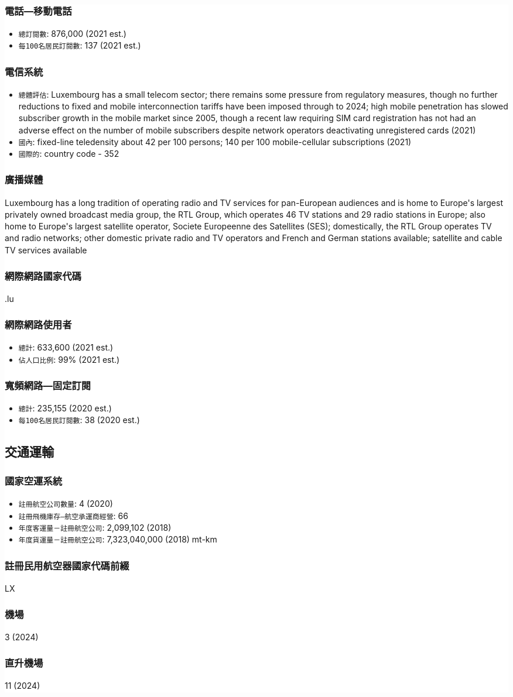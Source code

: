 ### 電話—移動電話
- `總訂閱數`: 876,000 (2021 est.)
- `每100名居民訂閱數`: 137 (2021 est.)

### 電信系統
- `總體評估`: Luxembourg has a small telecom sector; there remains some pressure from regulatory measures, though no further reductions to fixed and mobile interconnection tariffs have been imposed through to 2024; high mobile penetration has slowed subscriber growth in the mobile market since 2005, though a recent law requiring SIM card registration has not had an adverse effect on the number of mobile subscribers despite network operators deactivating unregistered cards (2021)
- `國內`: fixed-line teledensity about 42 per 100 persons; 140 per 100 mobile-cellular subscriptions (2021)
- `國際的`: country code - 352

### 廣播媒體
Luxembourg has a long tradition of operating radio and TV services for pan-European audiences and is home to Europe's largest privately owned broadcast media group, the RTL Group, which operates 46 TV stations and 29 radio stations in Europe; also home to Europe's largest satellite operator, Societe Europeenne des Satellites (SES); domestically, the RTL Group operates TV and radio networks; other domestic private radio and TV operators and French and German stations available; satellite and cable TV services available

### 網際網路國家代碼
.lu

### 網際網路使用者
- `總計`: 633,600 (2021 est.)
- `佔人口比例`: 99% (2021 est.)

### 寬頻網路—固定訂閱
- `總計`: 235,155 (2020 est.)
- `每100名居民訂閱數`: 38 (2020 est.)

## 交通運輸

### 國家空運系統
- `註冊航空公司數量`: 4 (2020)
- `註冊飛機庫存—航空承運商經營`: 66
- `年度客運量－註冊航空公司`: 2,099,102 (2018)
- `年度貨運量－註冊航空公司`: 7,323,040,000 (2018) mt-km

### 註冊民用航空器國家代碼前綴
LX

### 機場
3 (2024)

### 直升機場
11 (2024)
